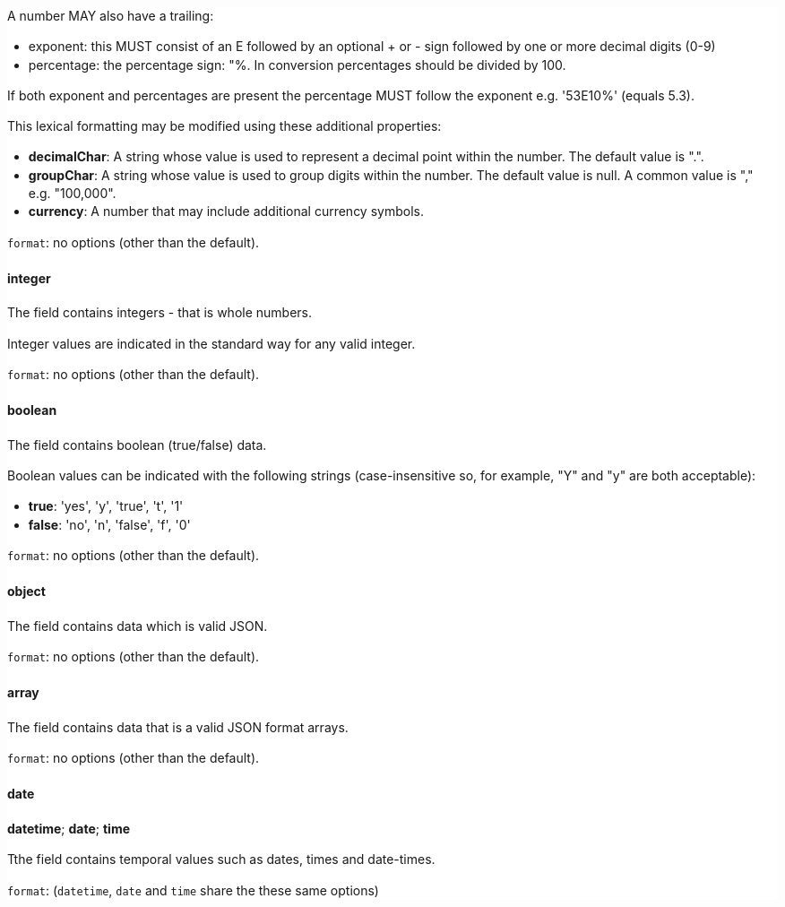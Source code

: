 A number MAY also have a trailing:

* exponent: this MUST consist of an E followed by an optional + or - sign
  followed by one or more decimal digits (0-9)
* percentage: the percentage sign: "%. In conversion percentages should be
  divided by 100.

If both exponent and percentages are present the percentage MUST follow the
exponent e.g. '53E10%' (equals 5.3).

This lexical formatting may be modified using these additional properties:

* **decimalChar**: A string whose value is used to represent a decimal point
  within the number. The default value is ".".
* **groupChar**: A string whose value is used to group digits within the
  number. The default value is null. A common value is "," e.g. "100,000".
* **currency**: A number that may include additional currency symbols.

`format`: no options (other than the default).

[xsd-decimal]: https://www.w3.org/TR/xmlschema-2/#decimal

#### integer

The field contains integers - that is whole numbers.

Integer values are indicated in the standard way for any valid integer.

`format`: no options (other than the default).

#### boolean

The field contains boolean (true/false) data.

Boolean values can be indicated with the following strings (case-insensitive
so, for example, "Y" and "y" are both acceptable):

* **true**: 'yes', 'y', 'true', 't', '1'
* **false**: 'no', 'n', 'false', 'f', '0'

`format`: no options (other than the default).

#### object

The field contains data which is valid JSON.

`format`: no options (other than the default).

#### array

The field contains data that is a valid JSON format arrays.

`format`: no options (other than the default).

#### date

**datetime**; **date**; **time**

Tthe field contains temporal values such as dates, times and date-times.

`format`: (`datetime`, `date` and `time` share the these same options)


[xsd-gyear]: https://www.w3.org/TR/xmlschema-2/#gYear
[xsd-gyearmonth]: https://www.w3.org/TR/xmlschema-2/#gYearMonth
[strptime]: https://docs.python.org/2/library/datetime.html#strftime-strptime-behavior
[iso8601-duration]: https://en.wikipedia.org/wiki/ISO_8601#Durations
[xsd-duration]: http://www.w3.org/TR/xmlschema-2/#duration
[rdfs-class]: https://www.w3.org/TR/rdf-schema/#ch_class